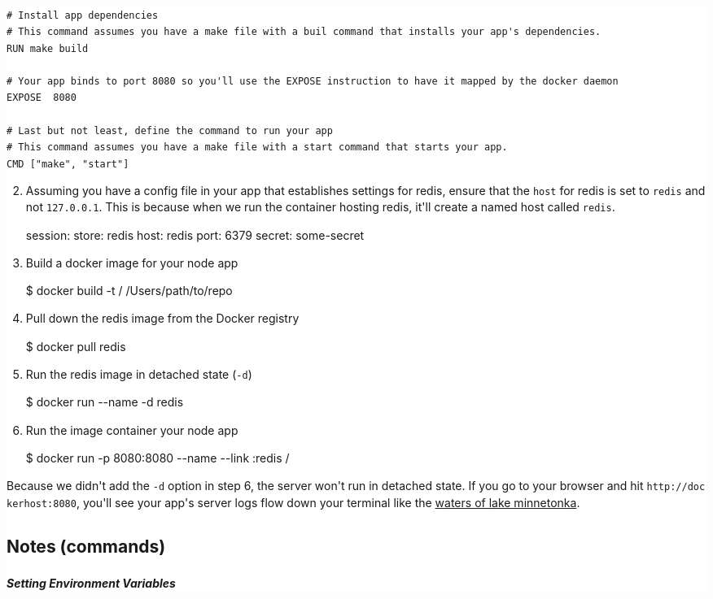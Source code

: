 	# Install app dependencies
	# This command assumes you have a make file with a buil command that installs your app's dependencies.
	RUN make build

	# Your app binds to port 8080 so you'll use the EXPOSE instruction to have it mapped by the docker daemon
	EXPOSE  8080

	# Last but not least, define the command to run your app
	# This command assumes you have a make file with a start command that starts your app.
	CMD ["make", "start"]

2) Assuming you have a config file in your app that establishes settings for redis, ensure that the `host` for redis is set to `redis` and not `127.0.0.1`. This is because when we run the container hosting redis, it'll create a named host called `redis`.

	session:
	  store: redis
	  host: redis
	  port: 6379
	  secret: some-secret

3) Build a docker image for your node app

	$ docker build -t <your username>/<whatever-you-wanna-name-the-image> /Users/path/to/repo

4) Pull down the redis image from the Docker registry

	$ docker pull redis

5) Run the redis image in detached state (`-d`)

	$ docker run --name <whatever-you-wanna-name-the-container> -d redis

6) Run the image container your node app

	$ docker run -p 8080:8080 --name <whatever-you-wanna-name-this-container> --link <whatever-you-named-the-redis-container>:redis <your username>/<whatever-you-named-the-node-image>

Because we didn't add the `-d` option in step 6, the server won't run in detached state. If you go to your browser and hit `http://dockerhost:8080`, you'll see your app's server logs flow down your terminal like the [waters of lake minnetonka](https://www.youtube.com/watch?v=TnWdnD0oyBk).


## Notes (commands)

##### Setting Environment Variables
